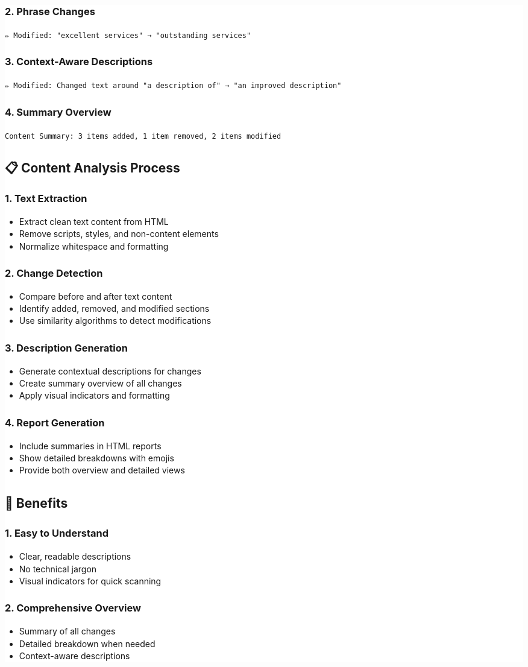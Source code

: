 ### 2. Phrase Changes
```
✏️ Modified: "excellent services" → "outstanding services"
```

### 3. Context-Aware Descriptions
```
✏️ Modified: Changed text around "a description of" → "an improved description"
```

### 4. Summary Overview
```
Content Summary: 3 items added, 1 item removed, 2 items modified
```

## 📋 Content Analysis Process

### 1. Text Extraction
- Extract clean text content from HTML
- Remove scripts, styles, and non-content elements
- Normalize whitespace and formatting

### 2. Change Detection
- Compare before and after text content
- Identify added, removed, and modified sections
- Use similarity algorithms to detect modifications

### 3. Description Generation
- Generate contextual descriptions for changes
- Create summary overview of all changes
- Apply visual indicators and formatting

### 4. Report Generation
- Include summaries in HTML reports
- Show detailed breakdowns with emojis
- Provide both overview and detailed views

## 🎯 Benefits

### 1. **Easy to Understand**
- Clear, readable descriptions
- No technical jargon
- Visual indicators for quick scanning

### 2. **Comprehensive Overview**
- Summary of all changes
- Detailed breakdown when needed
- Context-aware descriptions
